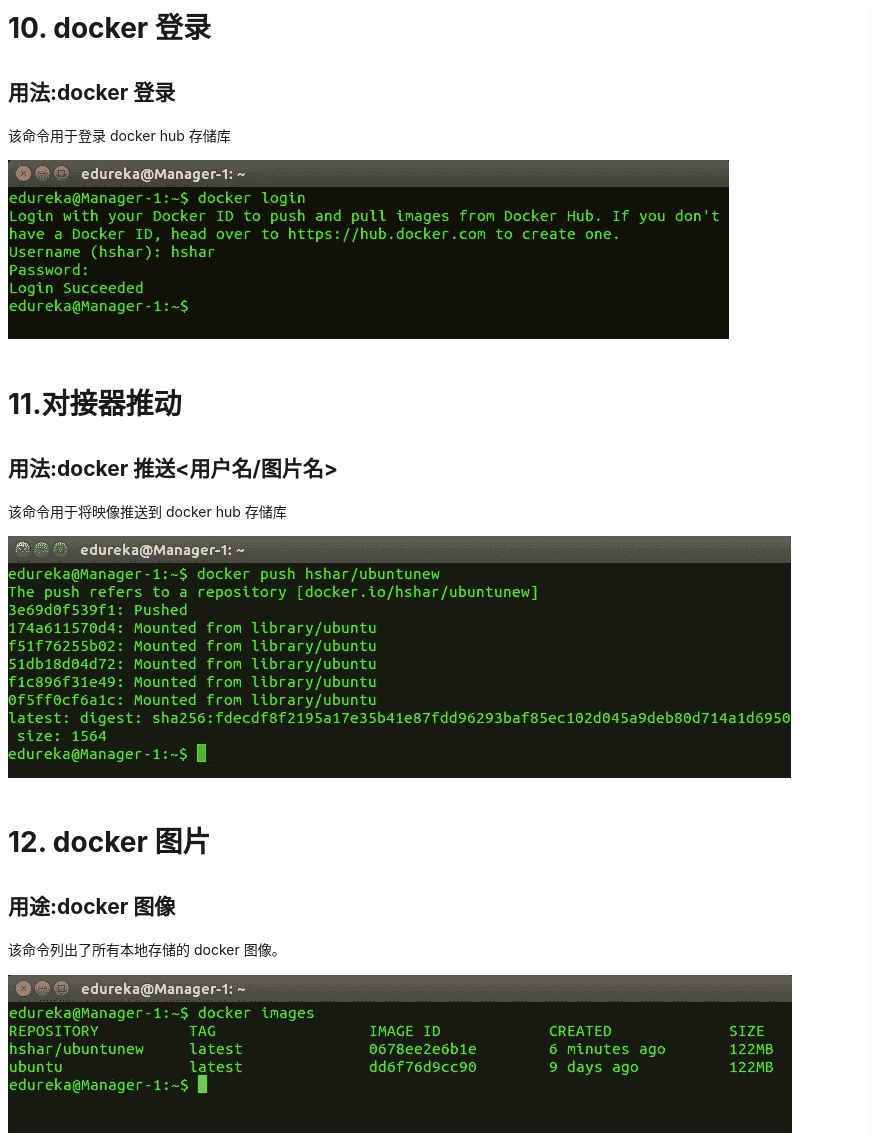 # 10. **docker 登录**

## 用法:docker 登录

该命令用于登录 docker hub 存储库

![](img/08e5d71f74ba49310d537369b5c13208.png)

# 11.**对接器推动**

## **用法:docker 推送<用户名/图片名>**

该命令用于将映像推送到 docker hub 存储库

![](img/879e18ecd88191d2bb242bafba7aca36.png)

# 12. **docker 图片**

## 用途:docker 图像

该命令列出了所有本地存储的 docker 图像。

![](img/e86cbd93e7feb20af55bcf62be1b0491.png)
